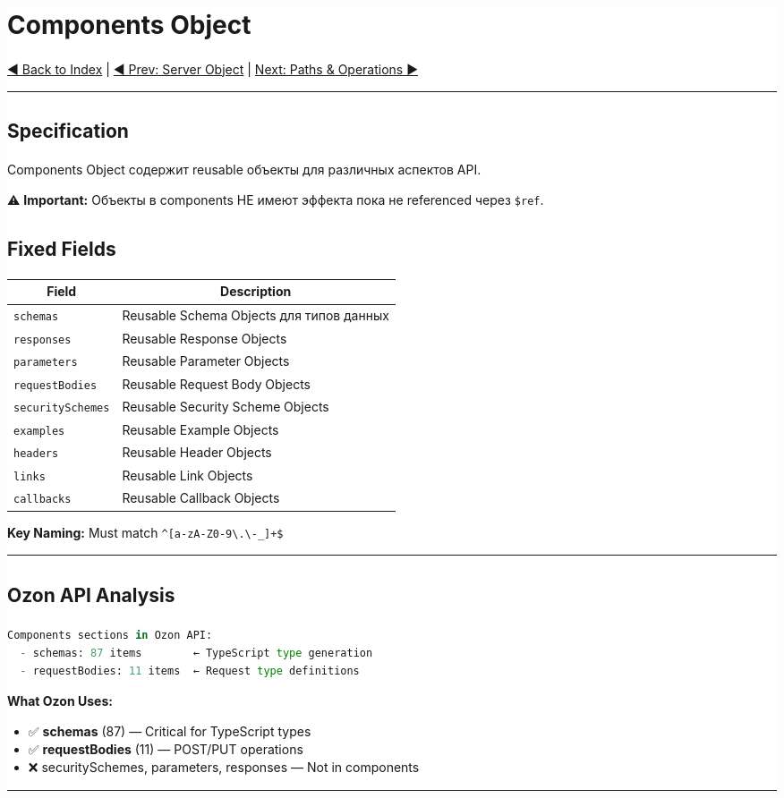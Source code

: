 # Components Object

[◀ Back to Index](./README.md) | [◀ Prev: Server Object](./03-server-object.md) | [Next: Paths & Operations ▶](./05-paths-operations.md)

---

## Specification

Components Object содержит reusable объекты для различных аспектов API.

⚠️ **Important:** Объекты в components НЕ имеют эффекта пока не referenced через `$ref`.

## Fixed Fields

| Field | Description |
|-------|-------------|
| `schemas` | Reusable Schema Objects для типов данных |
| `responses` | Reusable Response Objects |
| `parameters` | Reusable Parameter Objects |
| `requestBodies` | Reusable Request Body Objects |
| `securitySchemes` | Reusable Security Scheme Objects |
| `examples` | Reusable Example Objects |
| `headers` | Reusable Header Objects |
| `links` | Reusable Link Objects |
| `callbacks` | Reusable Callback Objects |

**Key Naming:** Must match `^[a-zA-Z0-9\.\-_]+$`

---

## Ozon API Analysis

```python
Components sections in Ozon API:
  - schemas: 87 items        ← TypeScript type generation
  - requestBodies: 11 items  ← Request type definitions
```

**What Ozon Uses:**
- ✅ **schemas** (87) — Critical for TypeScript types
- ✅ **requestBodies** (11) — POST/PUT operations
- ❌ securitySchemes, parameters, responses — Not in components

---
